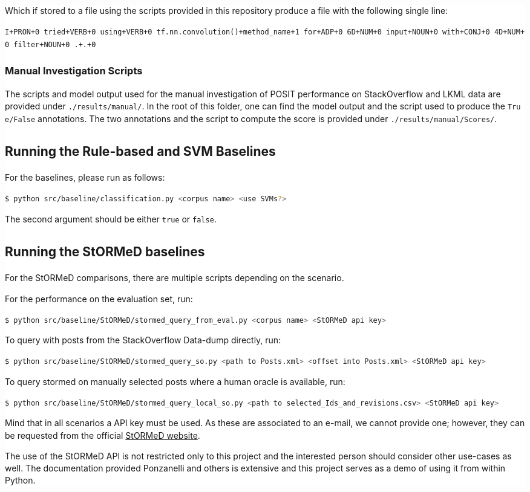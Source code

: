 Which if stored to a file using the scripts provided in this repository produce a file with the following single line:
```
I+PRON+0 tried+VERB+0 using+VERB+0 tf.nn.convolution()+method_name+1 for+ADP+0 6D+NUM+0 input+NOUN+0 with+CONJ+0 4D+NUM+0 filter+NOUN+0 .+.+0
```

### Manual Investigation Scripts

The scripts and model output used for the manual investigation of POSIT performance on StackOverflow and LKML data are 
provided under `./results/manual/`. In the root of this folder, one can find the model output and the script used to 
produce the `True/False` annotations. The two annotations and the script to compute the score is provided under 
`./results/manual/Scores/`.

## Running the Rule-based and SVM Baselines
For the baselines, please run as follows:
```bash
$ python src/baseline/classification.py <corpus name> <use SVMs?>
```
The second argument should be either `true` or `false`.


## Running the StORMeD baselines
For the StORMeD comparisons, there are multiple scripts depending on the scenario.

For the performance on the evaluation set, run:
```bash
$ python src/baseline/StORMeD/stormed_query_from_eval.py <corpus name> <StORMeD api key>
```

To query with posts from the StackOverflow Data-dump directly, run:
 ```bash
$ python src/baseline/StORMeD/stormed_query_so.py <path to Posts.xml> <offset into Posts.xml> <StORMeD api key>
```

To query stormed on manually selected posts where a human oracle is available, run:
 ```bash
$ python src/baseline/StORMeD/stormed_query_local_so.py <path to selected_Ids_and_revisions.csv> <StORMeD api key>
```

Mind that in all scenarios a API key must be used. As these are associated to an e-mail, we cannot provide one; however,
they can be requested from the official [StORMeD website](https://stormed.inf.usi.ch/). 

The use of the StORMeD API is not restricted only to this project and the interested person should consider other 
use-cases as well. The documentation provided Ponzanelli and others is extensive and this project serves as a demo of 
using it from within Python.
